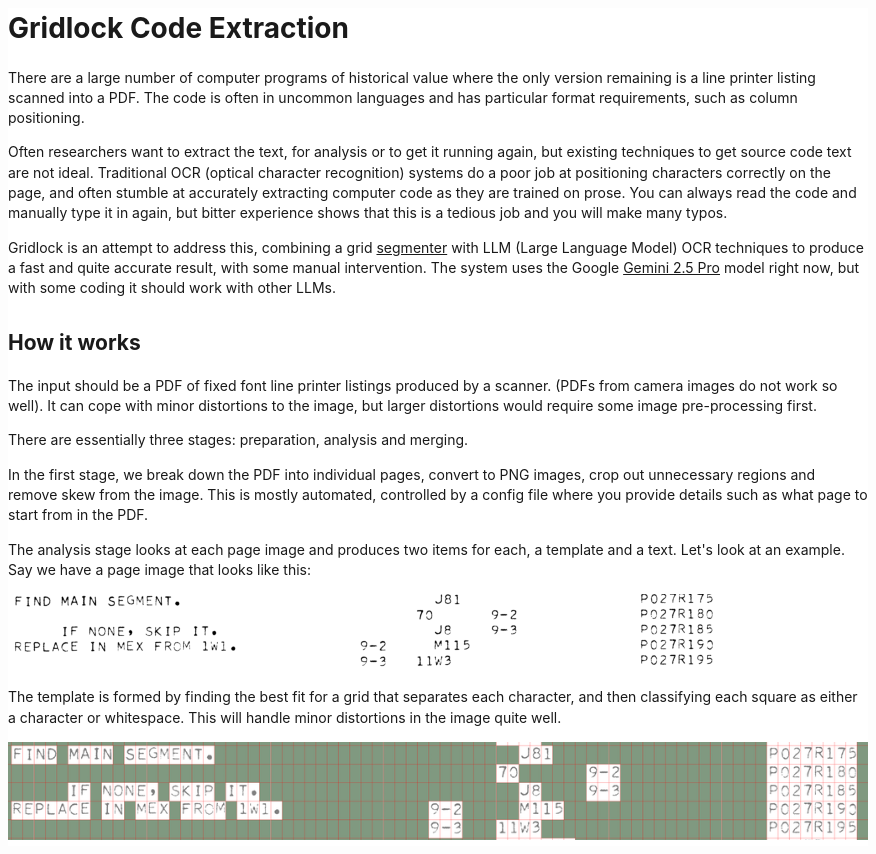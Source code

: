 # Gridlock Code Extraction

There are a large number of computer programs of historical value
where the only version remaining is a line printer listing scanned
into a PDF. The code is often in uncommon languages and has particular
format requirements, such as column positioning. 

Often researchers want to extract the text, for analysis or to get it
running again, but existing techniques to get source code text are not
ideal. Traditional OCR (optical character recognition) systems do a
poor job at positioning characters correctly on the page, and often
stumble at accurately extracting computer code as they are trained on
prose. You can always read the code and manually type it in again, but
bitter experience shows that this is a tedious job and you will make
many typos.

Gridlock is an attempt to address this, combining a grid
[segmenter](https://gtoal.com/src/OCR/README-OCR.html) with LLM (Large
Language Model) OCR techniques to produce a fast and quite accurate
result, with some manual intervention. The system uses the Google
[Gemini 2.5 Pro](https://aistudio.google.com/) model right now, but
with some coding it should work with other LLMs.

## How it works

The input should be a PDF of fixed font line printer listings produced
by a scanner. (PDFs from camera images do not work so well). It can
cope with minor distortions to the image, but larger distortions would
require some image pre-processing first.

There are essentially three stages: preparation, analysis and merging.

In the first stage, we break down the PDF into individual pages,
convert to PNG images, crop out unnecessary regions and remove skew
from the image. This is mostly automated, controlled by a config file
where you provide details such as what page to start from in the PDF.

The analysis stage looks at each page image and produces two items for
each, a template and a text. Let's look at an example. Say we have a
page image that looks like this:

![Page from LT](./tutorial/lt-page.png)

The template is formed by finding the best fit for a grid that
separates each character, and then classifying each square as either a
character or whitespace. This will handle minor distortions in the
image quite well. 

![Grid from LT](./tutorial/lt-grid.png)
